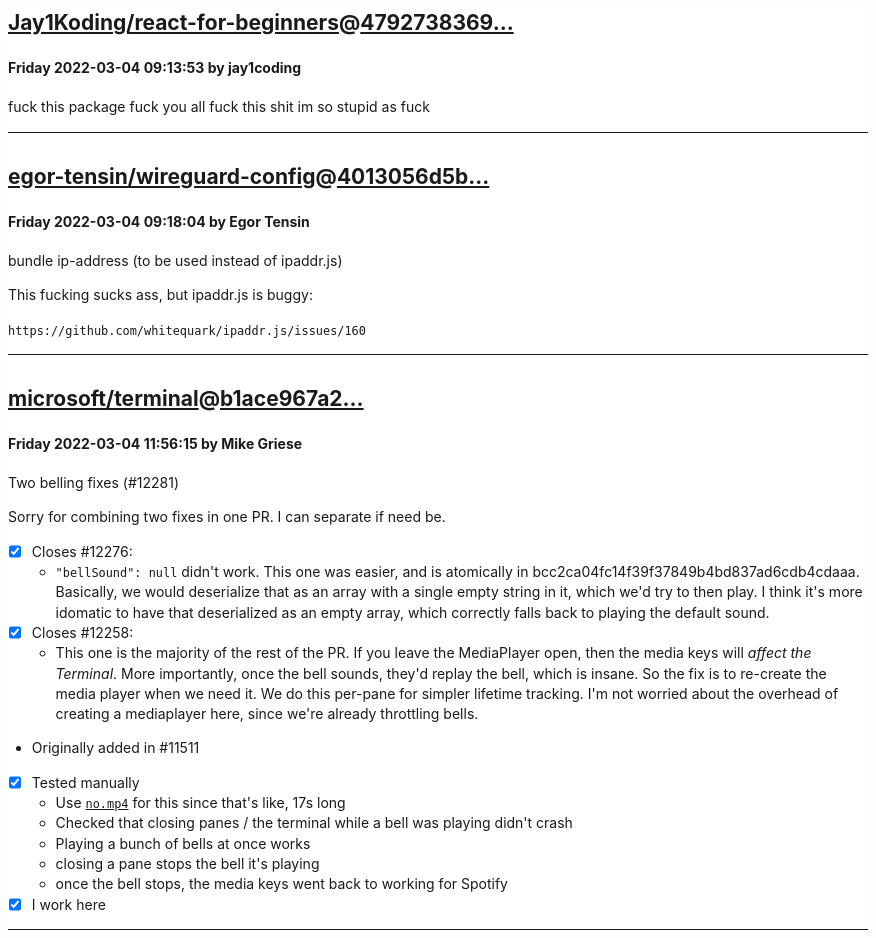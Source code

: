 ## [Jay1Koding/react-for-beginners](https://github.com/Jay1Koding/react-for-beginners)@[4792738369...](https://github.com/Jay1Koding/react-for-beginners/commit/4792738369e5a8a5957a536e45b3faf4e610eeac)
#### Friday 2022-03-04 09:13:53 by jay1coding

fuck this package fuck you all fuck this shit im so stupid as fuck

---
## [egor-tensin/wireguard-config](https://github.com/egor-tensin/wireguard-config)@[4013056d5b...](https://github.com/egor-tensin/wireguard-config/commit/4013056d5b6cf8ab83cdda9391acc5e4d4ba90e9)
#### Friday 2022-03-04 09:18:04 by Egor Tensin

bundle ip-address (to be used instead of ipaddr.js)

This fucking sucks ass, but ipaddr.js is buggy:

    https://github.com/whitequark/ipaddr.js/issues/160

---
## [microsoft/terminal](https://github.com/microsoft/terminal)@[b1ace967a2...](https://github.com/microsoft/terminal/commit/b1ace967a2f2bf17fdcb7dd4f1426b014378b83c)
#### Friday 2022-03-04 11:56:15 by Mike Griese

Two belling fixes (#12281)

Sorry for combining two fixes in one PR. I can separate if need be.

* [x] Closes #12276:
  - `"bellSound": null` didn't work. This one was easier, and is atomically in bcc2ca04fc14f39f37849b4bd837ad6cdb4cdaaa. Basically, we would deserialize that as an array with a single empty string in it, which we'd try to then play. I think it's more idomatic to have that deserialized as an empty array, which correctly falls back to playing the default sound.
* [x] Closes #12258: 
  - This one is the majority of the rest of the PR. If you leave the MediaPlayer open, then the media keys will _affect the Terminal_. More importantly, once the bell sounds, they'd replay the bell, which is insane. So the fix is to re-create the media player when we need it. We do this per-pane for simpler lifetime tracking. I'm not worried about the overhead of creating a mediaplayer here, since we're already throttling bells.
* Originally added in #11511
* [x] Tested manually
  - Use [`no.mp4`](https://www.youtube.com/watch?v=x2w9TyCv2gk) for this since that's like, 17s long
  - Checked that closing panes / the terminal while a bell was playing didn't crash
  - Playing a bunch of bells at once works
  - closing a pane stops the bell it's playing
  - once the bell stops, the media keys went back to working for Spotify
* [x] I work here

---

[enhancement]: https://github.com/openshift/enhancements/blob/88cb7438f3ac0a8121e3cef87cb144097ece8cda/enhancements/installer/component-selection.md
[knownCapabilities]: https://github.com/openshift/api/pull/1106#discussion_r799819632
[validation]: https://book.kubebuilder.io/reference/generating-crd.html#validation
[statusPropertyNames]: https://github.com/openshift/api/pull/1106#discussion_r799819632
[stutterPrecedent]: https://github.com/openshift/api/pull/1106#discussion_r799879689